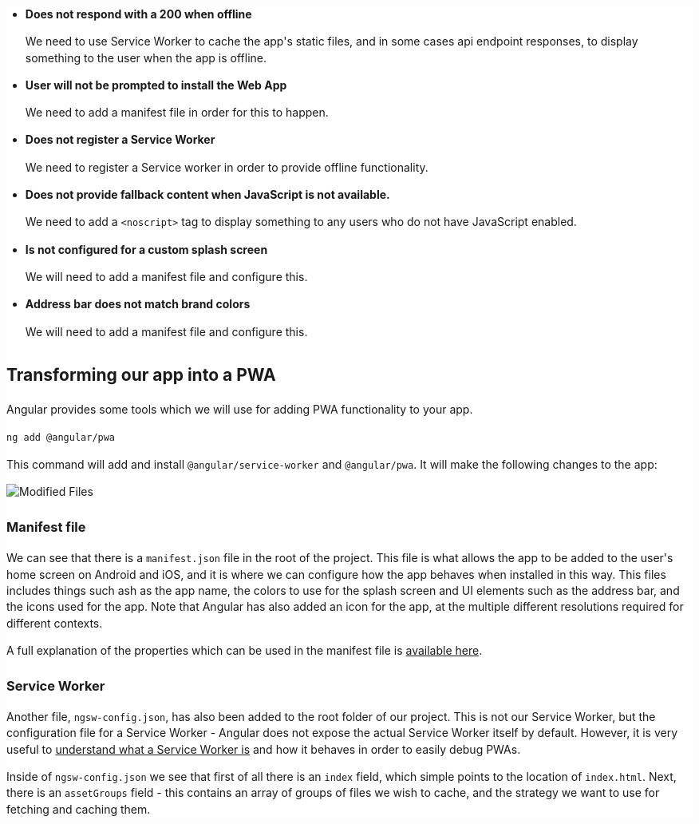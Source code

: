 * **Does not respond with a 200 when offline**

  We need to use Service Worker to cache the app's static files, and in some cases api endpoint responses, to display something to the user when the app is offline.

* **User will not be prompted to install the Web App**

  We need to add a manifest file in order for this to happen.

* **Does not register a Service Worker**

  We need to register a Service worker in order to provide offline functionality.

* **Does not provide fallback content when JavaScript is not available.**

  We need to add a `<noscript>` tag to display something to any users who do not have JavaScript enabled.

* **Is not configured for a custom splash screen**

  We will need to add a manifest file and configure this.

* **Address bar does not match brand colors**

  We will need to add a manifest file and configure this.

## Transforming our app into a PWA

Angular provides some tools which we will use for adding PWA functionality to your app.

`ng add @angular/pwa`

This command will add and install `@angular/service-worker` and `@angular/pwa`. It will make the following changes to the app:

![Modified Files](/images/angular7-pwa/add-pwa-changes.png)

### Manifest file

We can see that there is a `manifest.json` file in the root of the project. This file is what allows the app to be added to the user's home screen on Android and iOS, and it is where we can configure how the app behaves when installed in this way. This files includes things such ash as the app name, the colors to use for the splash screen and UI elements such as the address bar, and the icons used for the app. Note that Angular has also added an icon for the app, at the multiple different resolutions required for different contexts.

A full explanation of the properties which can be used in the manifest file is [available here](https://developers.google.com/web/fundamentals/web-app-manifest/).

### Service Worker

Another file, `ngsw-config.json`, has also been added to the root folder of our project. This is not our Service Worker, but the configuration file for a Service Worker - Angular does not expose the actual Service Worker itself by default. However, it is very useful to [understand what a Service Worker is](https://willtaylor.blog/understanding-sw/) and how it behaves in order to easily debug PWAs.

Inside of `ngsw-config.json` we see that first of all there is an `index` field, which simple points to the location of `index.html`. Next, there is an `assetGroups` field - this contains an array of groups of files we wish to cache, and the strategy we want to use for fetching and caching them.
